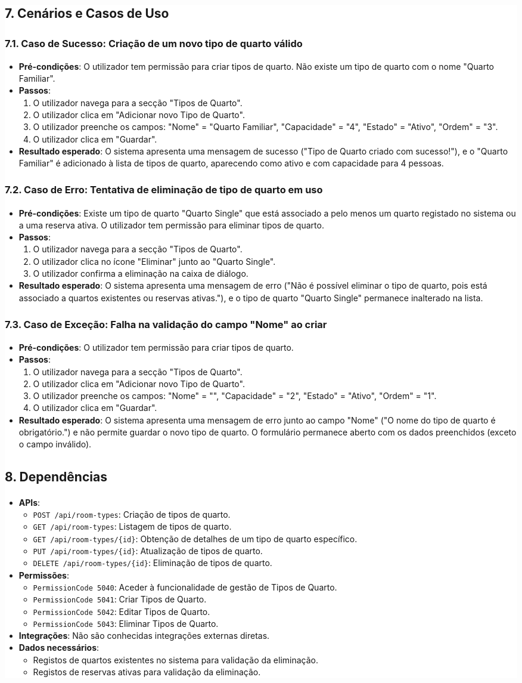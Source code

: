 ## 7. Cenários e Casos de Uso

### 7.1. Caso de Sucesso: Criação de um novo tipo de quarto válido

*   **Pré-condições**: O utilizador tem permissão para criar tipos de quarto. Não existe um tipo de quarto com o nome "Quarto Familiar".
*   **Passos**:
    1.  O utilizador navega para a secção "Tipos de Quarto".
    2.  O utilizador clica em "Adicionar novo Tipo de Quarto".
    3.  O utilizador preenche os campos: "Nome" = "Quarto Familiar", "Capacidade" = "4", "Estado" = "Ativo", "Ordem" = "3".
    4.  O utilizador clica em "Guardar".
*   **Resultado esperado**: O sistema apresenta uma mensagem de sucesso ("Tipo de Quarto criado com sucesso!"), e o "Quarto Familiar" é adicionado à lista de tipos de quarto, aparecendo como ativo e com capacidade para 4 pessoas.

### 7.2. Caso de Erro: Tentativa de eliminação de tipo de quarto em uso

*   **Pré-condições**: Existe um tipo de quarto "Quarto Single" que está associado a pelo menos um quarto registado no sistema ou a uma reserva ativa. O utilizador tem permissão para eliminar tipos de quarto.
*   **Passos**:
    1.  O utilizador navega para a secção "Tipos de Quarto".
    2.  O utilizador clica no ícone "Eliminar" junto ao "Quarto Single".
    3.  O utilizador confirma a eliminação na caixa de diálogo.
*   **Resultado esperado**: O sistema apresenta uma mensagem de erro ("Não é possível eliminar o tipo de quarto, pois está associado a quartos existentes ou reservas ativas."), e o tipo de quarto "Quarto Single" permanece inalterado na lista.

### 7.3. Caso de Exceção: Falha na validação do campo "Nome" ao criar

*   **Pré-condições**: O utilizador tem permissão para criar tipos de quarto.
*   **Passos**:
    1.  O utilizador navega para a secção "Tipos de Quarto".
    2.  O utilizador clica em "Adicionar novo Tipo de Quarto".
    3.  O utilizador preenche os campos: "Nome" = "", "Capacidade" = "2", "Estado" = "Ativo", "Ordem" = "1".
    4.  O utilizador clica em "Guardar".
*   **Resultado esperado**: O sistema apresenta uma mensagem de erro junto ao campo "Nome" ("O nome do tipo de quarto é obrigatório.") e não permite guardar o novo tipo de quarto. O formulário permanece aberto com os dados preenchidos (exceto o campo inválido).

## 8. Dependências

*   **APIs**:
    *   `POST /api/room-types`: Criação de tipos de quarto.
    *   `GET /api/room-types`: Listagem de tipos de quarto.
    *   `GET /api/room-types/{id}`: Obtenção de detalhes de um tipo de quarto específico.
    *   `PUT /api/room-types/{id}`: Atualização de tipos de quarto.
    *   `DELETE /api/room-types/{id}`: Eliminação de tipos de quarto.
*   **Permissões**:
    *   `PermissionCode 5040`: Aceder à funcionalidade de gestão de Tipos de Quarto.
    *   `PermissionCode 5041`: Criar Tipos de Quarto.
    *   `PermissionCode 5042`: Editar Tipos de Quarto.
    *   `PermissionCode 5043`: Eliminar Tipos de Quarto.
*   **Integrações**: Não são conhecidas integrações externas diretas.
*   **Dados necessários**:
    *   Registos de quartos existentes no sistema para validação da eliminação.
    *   Registos de reservas ativas para validação da eliminação.
